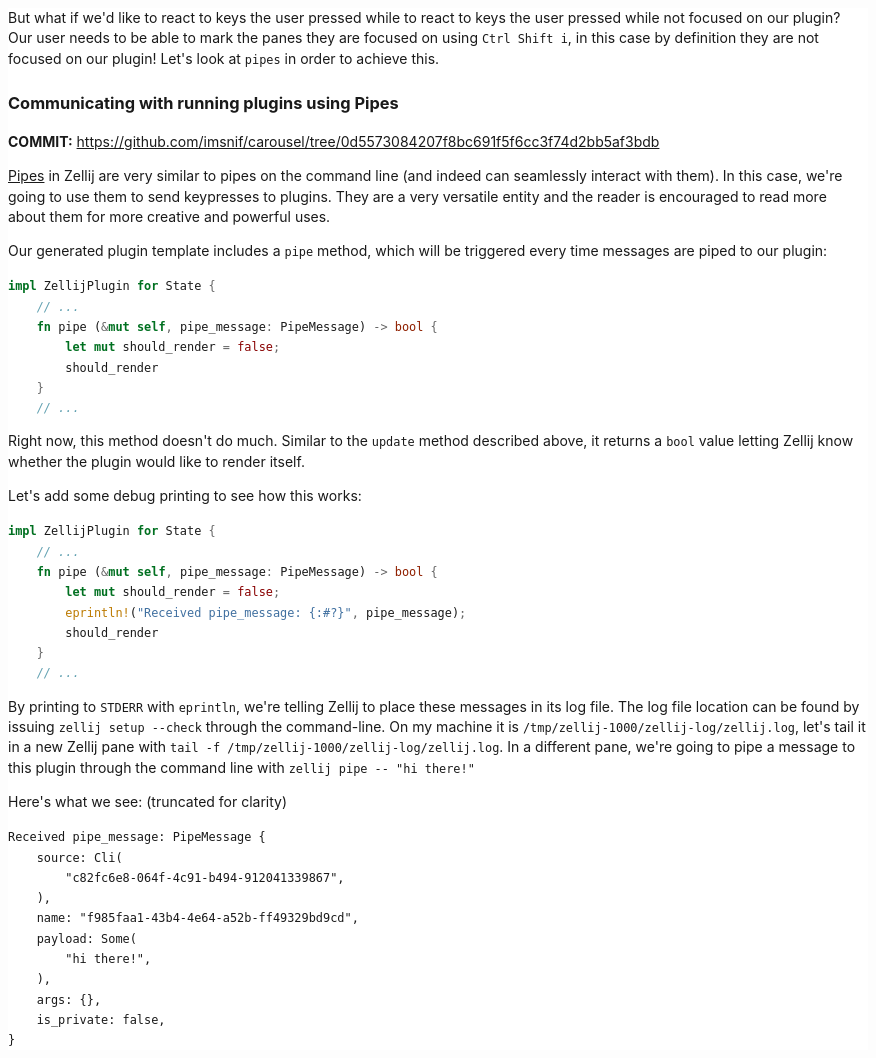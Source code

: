 But what if we'd like to react to keys the user pressed while to react to keys the user pressed while not focused on our plugin? Our user needs to be able to mark the panes they are focused on using `Ctrl Shift i`, in this case by definition they are not focused on our plugin! Let's look at `pipes` in order to achieve this.

### Communicating with running plugins using Pipes
**COMMIT:** https://github.com/imsnif/carousel/tree/0d5573084207f8bc691f5f6cc3f74d2bb5af3bdb

[Pipes](https://zellij.dev/documentation/plugin-pipes) in Zellij are very similar to pipes on the command line (and indeed can seamlessly interact with them). In this case, we're going to use them to send keypresses to plugins. They are a very versatile entity and the reader is encouraged to read more about them for more creative and powerful uses.

Our generated plugin template includes a `pipe` method, which will be triggered every time messages are piped to our plugin:

```rust
impl ZellijPlugin for State {
    // ...
    fn pipe (&mut self, pipe_message: PipeMessage) -> bool {
        let mut should_render = false;
        should_render
    }
    // ...
```

Right now, this method doesn't do much. Similar to the `update` method described above, it returns a `bool` value letting Zellij know whether the plugin would like to render itself.

Let's add some debug printing to see how this works:

```rust
impl ZellijPlugin for State {
    // ...
    fn pipe (&mut self, pipe_message: PipeMessage) -> bool {
        let mut should_render = false;
        eprintln!("Received pipe_message: {:#?}", pipe_message);
        should_render
    }
    // ...
```
By printing to `STDERR` with `eprintln`, we're telling Zellij to place these messages in its log file. The log file location can be found by issuing `zellij setup --check` through the command-line. On my machine it is `/tmp/zellij-1000/zellij-log/zellij.log`, let's tail it in a new Zellij pane with `tail -f /tmp/zellij-1000/zellij-log/zellij.log`. In a different pane, we're going to pipe a message to this plugin through the command line with `zellij pipe -- "hi there!"`

Here's what we see: (truncated for clarity)
```
Received pipe_message: PipeMessage {
    source: Cli(
        "c82fc6e8-064f-4c91-b494-912041339867",
    ),
    name: "f985faa1-43b4-4e64-a52b-ff49329bd9cd",
    payload: Some(
        "hi there!",
    ),
    args: {},
    is_private: false,
}
```
